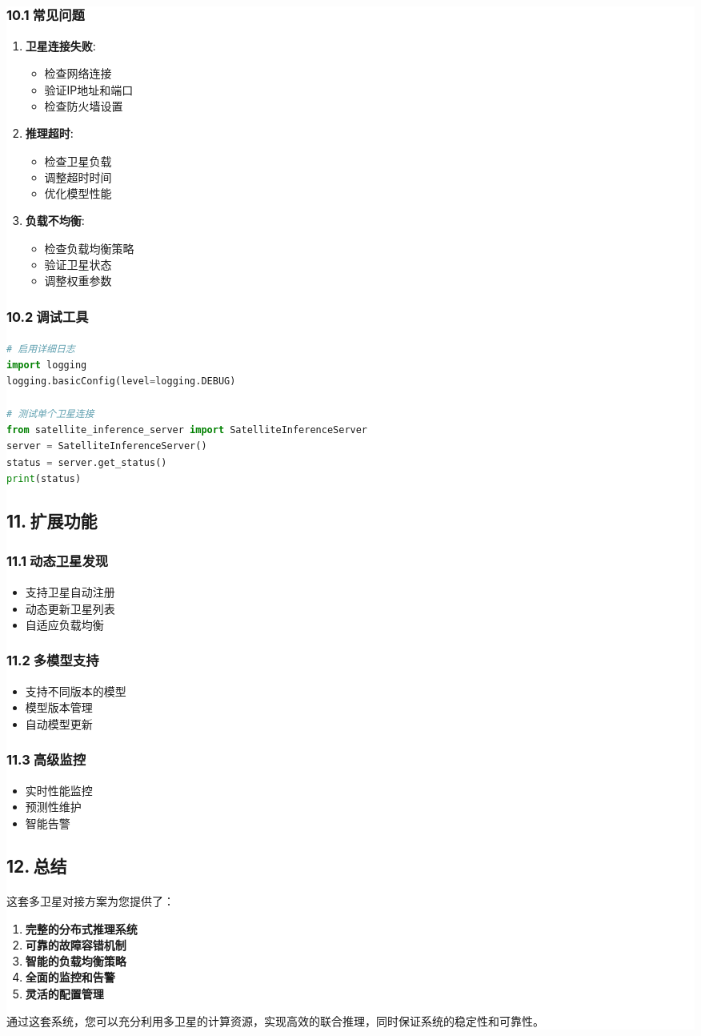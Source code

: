 ### 10.1 常见问题

1. **卫星连接失败**:
   - 检查网络连接
   - 验证IP地址和端口
   - 检查防火墙设置

2. **推理超时**:
   - 检查卫星负载
   - 调整超时时间
   - 优化模型性能

3. **负载不均衡**:
   - 检查负载均衡策略
   - 验证卫星状态
   - 调整权重参数

### 10.2 调试工具

```python
# 启用详细日志
import logging
logging.basicConfig(level=logging.DEBUG)

# 测试单个卫星连接
from satellite_inference_server import SatelliteInferenceServer
server = SatelliteInferenceServer()
status = server.get_status()
print(status)
```

## 11. 扩展功能

### 11.1 动态卫星发现

- 支持卫星自动注册
- 动态更新卫星列表
- 自适应负载均衡

### 11.2 多模型支持

- 支持不同版本的模型
- 模型版本管理
- 自动模型更新

### 11.3 高级监控

- 实时性能监控
- 预测性维护
- 智能告警

## 12. 总结

这套多卫星对接方案为您提供了：

1. **完整的分布式推理系统**
2. **可靠的故障容错机制**
3. **智能的负载均衡策略**
4. **全面的监控和告警**
5. **灵活的配置管理**

通过这套系统，您可以充分利用多卫星的计算资源，实现高效的联合推理，同时保证系统的稳定性和可靠性。 